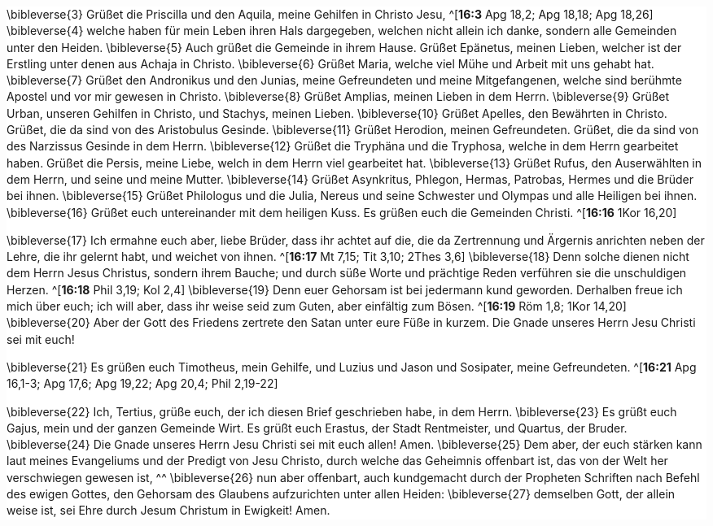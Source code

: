 
\bibleverse{3} Grüßet die Priscilla und den Aquila, meine Gehilfen in Christo Jesu, ^[**16:3** Apg 18,2; Apg 18,18; Apg 18,26] \bibleverse{4} welche haben für mein Leben ihren Hals dargegeben, welchen nicht allein ich danke, sondern alle Gemeinden unter den Heiden. \bibleverse{5} Auch grüßet die Gemeinde in ihrem Hause. Grüßet Epänetus, meinen Lieben, welcher ist der Erstling unter denen aus Achaja in Christo. \bibleverse{6} Grüßet Maria, welche viel Mühe und Arbeit mit uns gehabt hat. \bibleverse{7} Grüßet den Andronikus und den Junias, meine Gefreundeten und meine Mitgefangenen, welche sind berühmte Apostel und vor mir gewesen in Christo. \bibleverse{8} Grüßet Amplias, meinen Lieben in dem Herrn. \bibleverse{9} Grüßet Urban, unseren Gehilfen in Christo, und Stachys, meinen Lieben. \bibleverse{10} Grüßet Apelles, den Bewährten in Christo. Grüßet, die da sind von des Aristobulus Gesinde. \bibleverse{11} Grüßet Herodion, meinen Gefreundeten. Grüßet, die da sind von des Narzissus Gesinde in dem Herrn. \bibleverse{12} Grüßet die Tryphäna und die Tryphosa, welche in dem Herrn gearbeitet haben. Grüßet die Persis, meine Liebe, welch in dem Herrn viel gearbeitet hat. \bibleverse{13} Grüßet Rufus, den Auserwählten in dem Herrn, und seine und meine Mutter. \bibleverse{14} Grüßet Asynkritus, Phlegon, Hermas, Patrobas, Hermes und die Brüder bei ihnen. \bibleverse{15} Grüßet Philologus und die Julia, Nereus und seine Schwester und Olympas und alle Heiligen bei ihnen. \bibleverse{16} Grüßet euch untereinander mit dem heiligen Kuss. Es grüßen euch die Gemeinden Christi. 
^[**16:16** 1Kor 16,20] 
 

\bibleverse{17} Ich ermahne euch aber, liebe Brüder, dass ihr achtet auf die, die da Zertrennung und Ärgernis anrichten neben der Lehre, die ihr gelernt habt, und weichet von ihnen. ^[**16:17** Mt 7,15; Tit 3,10; 2Thes 3,6] \bibleverse{18} Denn solche dienen nicht dem Herrn Jesus Christus, sondern ihrem Bauche; und durch süße Worte und prächtige Reden verführen sie die unschuldigen Herzen. ^[**16:18** Phil 3,19; Kol 2,4] \bibleverse{19} Denn euer Gehorsam ist bei jedermann kund geworden. Derhalben freue ich mich über euch; ich will aber, dass ihr weise seid zum Guten, aber einfältig zum Bösen. ^[**16:19** Röm 1,8; 1Kor 14,20] \bibleverse{20} Aber der Gott des Friedens zertrete den Satan unter eure Füße in kurzem. Die Gnade unseres Herrn Jesu Christi sei mit euch! 

  

\bibleverse{21} Es grüßen euch Timotheus, mein Gehilfe, und Luzius und Jason und Sosipater, meine Gefreundeten. 
^[**16:21** Apg 16,1-3; Apg 17,6; Apg 19,22; Apg 20,4; Phil 2,19-22] 


\bibleverse{22} Ich, Tertius, grüße euch, der ich diesen Brief geschrieben habe, in dem Herrn. \bibleverse{23} Es grüßt euch Gajus, mein und der ganzen Gemeinde Wirt. Es grüßt euch Erastus, der Stadt Rentmeister, und Quartus, der Bruder. \bibleverse{24} Die Gnade unseres Herrn Jesu Christi sei mit euch allen! Amen. \bibleverse{25} Dem aber, der euch stärken kann laut meines Evangeliums und der Predigt von Jesu Christo, durch welche das Geheimnis offenbart ist, das von der Welt her verschwiegen gewesen ist, ^^ \bibleverse{26} nun aber offenbart, auch kundgemacht durch der Propheten Schriften nach Befehl des ewigen Gottes, den Gehorsam des Glaubens aufzurichten unter allen Heiden: \bibleverse{27} demselben Gott, der allein weise ist, sei Ehre durch Jesum Christum in Ewigkeit! Amen.